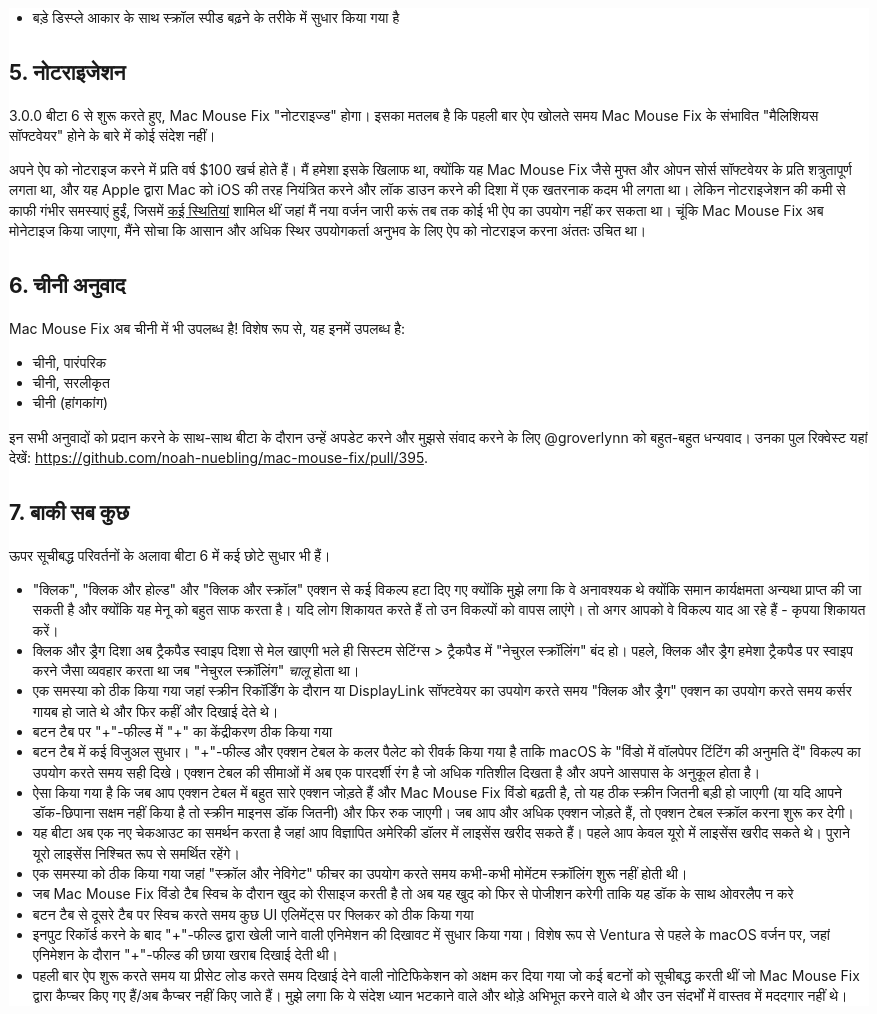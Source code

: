 - बड़े डिस्प्ले आकार के साथ स्क्रॉल स्पीड बढ़ने के तरीके में सुधार किया गया है

## 5. नोटराइजेशन

3.0.0 बीटा 6 से शुरू करते हुए, Mac Mouse Fix "नोटराइज्ड" होगा। इसका मतलब है कि पहली बार ऐप खोलते समय Mac Mouse Fix के संभावित "मैलिशियस सॉफ्टवेयर" होने के बारे में कोई संदेश नहीं।

अपने ऐप को नोटराइज करने में प्रति वर्ष $100 खर्च होते हैं। मैं हमेशा इसके खिलाफ था, क्योंकि यह Mac Mouse Fix जैसे मुफ्त और ओपन सोर्स सॉफ्टवेयर के प्रति शत्रुतापूर्ण लगता था, और यह Apple द्वारा Mac को iOS की तरह नियंत्रित करने और लॉक डाउन करने की दिशा में एक खतरनाक कदम भी लगता था। लेकिन नोटराइजेशन की कमी से काफी गंभीर समस्याएं हुईं, जिसमें [कई स्थितियां](https://github.com/noah-nuebling/mac-mouse-fix/discussions/114) शामिल थीं जहां मैं नया वर्जन जारी करूं तब तक कोई भी ऐप का उपयोग नहीं कर सकता था। चूंकि Mac Mouse Fix अब मोनेटाइज किया जाएगा, मैंने सोचा कि आसान और अधिक स्थिर उपयोगकर्ता अनुभव के लिए ऐप को नोटराइज करना अंततः उचित था।

## 6. चीनी अनुवाद

Mac Mouse Fix अब चीनी में भी उपलब्ध है!
विशेष रूप से, यह इनमें उपलब्ध है:

- चीनी, पारंपरिक
- चीनी, सरलीकृत
- चीनी (हांगकांग)

इन सभी अनुवादों को प्रदान करने के साथ-साथ बीटा के दौरान उन्हें अपडेट करने और मुझसे संवाद करने के लिए @groverlynn को बहुत-बहुत धन्यवाद। उनका पुल रिक्वेस्ट यहां देखें: https://github.com/noah-nuebling/mac-mouse-fix/pull/395.

## 7. बाकी सब कुछ

ऊपर सूचीबद्ध परिवर्तनों के अलावा बीटा 6 में कई छोटे सुधार भी हैं।

- "क्लिक", "क्लिक और होल्ड" और "क्लिक और स्क्रॉल" एक्शन से कई विकल्प हटा दिए गए क्योंकि मुझे लगा कि वे अनावश्यक थे क्योंकि समान कार्यक्षमता अन्यथा प्राप्त की जा सकती है और क्योंकि यह मेनू को बहुत साफ करता है। यदि लोग शिकायत करते हैं तो उन विकल्पों को वापस लाएंगे। तो अगर आपको वे विकल्प याद आ रहे हैं - कृपया शिकायत करें।
- क्लिक और ड्रैग दिशा अब ट्रैकपैड स्वाइप दिशा से मेल खाएगी भले ही सिस्टम सेटिंग्स > ट्रैकपैड में "नेचुरल स्क्रॉलिंग" बंद हो। पहले, क्लिक और ड्रैग हमेशा ट्रैकपैड पर स्वाइप करने जैसा व्यवहार करता था जब "नेचुरल स्क्रॉलिंग" *चालू* होता था।
- एक समस्या को ठीक किया गया जहां स्क्रीन रिकॉर्डिंग के दौरान या DisplayLink सॉफ्टवेयर का उपयोग करते समय "क्लिक और ड्रैग" एक्शन का उपयोग करते समय कर्सर गायब हो जाते थे और फिर कहीं और दिखाई देते थे।
- बटन टैब पर "+"-फील्ड में "+" का केंद्रीकरण ठीक किया गया
- बटन टैब में कई विजुअल सुधार। "+"-फील्ड और एक्शन टेबल के कलर पैलेट को रीवर्क किया गया है ताकि macOS के "विंडो में वॉलपेपर टिंटिंग की अनुमति दें" विकल्प का उपयोग करते समय सही दिखे। एक्शन टेबल की सीमाओं में अब एक पारदर्शी रंग है जो अधिक गतिशील दिखता है और अपने आसपास के अनुकूल होता है।
- ऐसा किया गया है कि जब आप एक्शन टेबल में बहुत सारे एक्शन जोड़ते हैं और Mac Mouse Fix विंडो बढ़ती है, तो यह ठीक स्क्रीन जितनी बड़ी हो जाएगी (या यदि आपने डॉक-छिपाना सक्षम नहीं किया है तो स्क्रीन माइनस डॉक जितनी) और फिर रुक जाएगी। जब आप और अधिक एक्शन जोड़ते हैं, तो एक्शन टेबल स्क्रॉल करना शुरू कर देगी।
- यह बीटा अब एक नए चेकआउट का समर्थन करता है जहां आप विज्ञापित अमेरिकी डॉलर में लाइसेंस खरीद सकते हैं। पहले आप केवल यूरो में लाइसेंस खरीद सकते थे। पुराने यूरो लाइसेंस निश्चित रूप से समर्थित रहेंगे।
- एक समस्या को ठीक किया गया जहां "स्क्रॉल और नेविगेट" फीचर का उपयोग करते समय कभी-कभी मोमेंटम स्क्रॉलिंग शुरू नहीं होती थी।
- जब Mac Mouse Fix विंडो टैब स्विच के दौरान खुद को रीसाइज करती है तो अब यह खुद को फिर से पोजीशन करेगी ताकि यह डॉक के साथ ओवरलैप न करे
- बटन टैब से दूसरे टैब पर स्विच करते समय कुछ UI एलिमेंट्स पर फ्लिकर को ठीक किया गया
- इनपुट रिकॉर्ड करने के बाद "+"-फील्ड द्वारा खेली जाने वाली एनिमेशन की दिखावट में सुधार किया गया। विशेष रूप से Ventura से पहले के macOS वर्जन पर, जहां एनिमेशन के दौरान "+"-फील्ड की छाया खराब दिखाई देती थी।
- पहली बार ऐप शुरू करते समय या प्रीसेट लोड करते समय दिखाई देने वाली नोटिफिकेशन को अक्षम कर दिया गया जो कई बटनों को सूचीबद्ध करती थीं जो Mac Mouse Fix द्वारा कैप्चर किए गए हैं/अब कैप्चर नहीं किए जाते हैं। मुझे लगा कि ये संदेश ध्यान भटकाने वाले और थोड़े अभिभूत करने वाले थे और उन संदर्भों में वास्तव में मददगार नहीं थे।